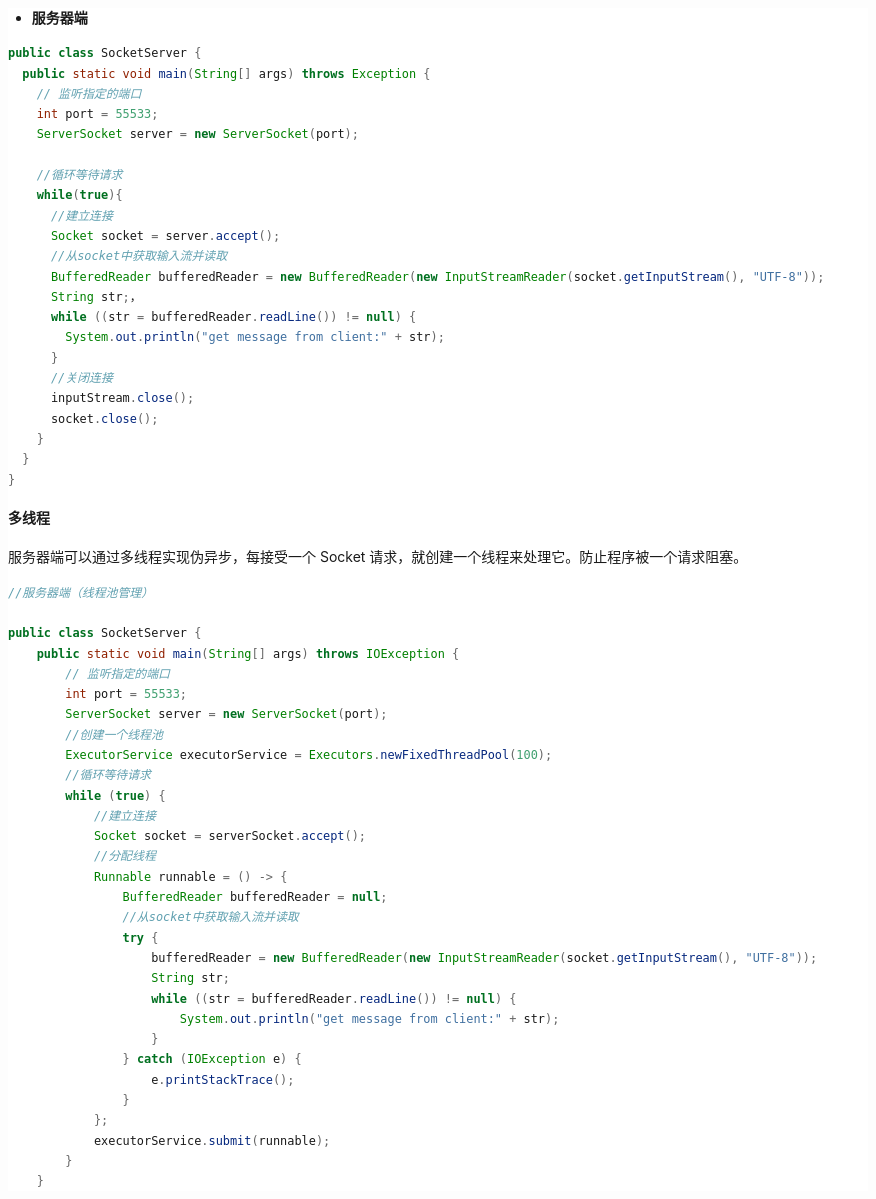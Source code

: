 - **服务器端**

```java
public class SocketServer {
  public static void main(String[] args) throws Exception {
    // 监听指定的端口
    int port = 55533;
    ServerSocket server = new ServerSocket(port);
    
    //循环等待请求
    while(true){
      //建立连接
      Socket socket = server.accept();
      //从socket中获取输入流并读取
      BufferedReader bufferedReader = new BufferedReader(new InputStreamReader(socket.getInputStream(), "UTF-8"));
      String str;，
      while ((str = bufferedReader.readLine()) != null) {
        System.out.println("get message from client:" + str);
      }
      //关闭连接
      inputStream.close();
      socket.close();
    }
  }
}
```



#### 多线程

服务器端可以通过多线程实现伪异步，每接受一个 Socket 请求，就创建一个线程来处理它。防止程序被一个请求阻塞。

```java
//服务器端（线程池管理）

public class SocketServer {
    public static void main(String[] args) throws IOException {
        // 监听指定的端口
        int port = 55533;
        ServerSocket server = new ServerSocket(port);
        //创建一个线程池
        ExecutorService executorService = Executors.newFixedThreadPool(100);
        //循环等待请求
        while (true) {
            //建立连接
            Socket socket = serverSocket.accept();
            //分配线程
            Runnable runnable = () -> {
                BufferedReader bufferedReader = null;
                //从socket中获取输入流并读取
                try {
                    bufferedReader = new BufferedReader(new InputStreamReader(socket.getInputStream(), "UTF-8"));
                    String str;
                    while ((str = bufferedReader.readLine()) != null) {
                        System.out.println("get message from client:" + str);
                    }
                } catch (IOException e) {
                    e.printStackTrace();
                }
            };
            executorService.submit(runnable);
        }
    }
```